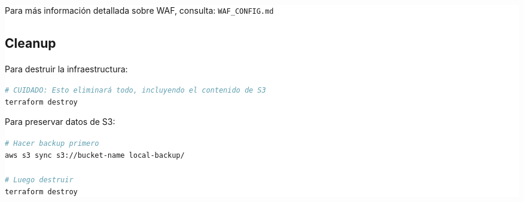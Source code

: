 Para más información detallada sobre WAF, consulta: `WAF_CONFIG.md`

## Cleanup

Para destruir la infraestructura:
```bash
# CUIDADO: Esto eliminará todo, incluyendo el contenido de S3
terraform destroy
```

Para preservar datos de S3:
```bash
# Hacer backup primero
aws s3 sync s3://bucket-name local-backup/

# Luego destruir
terraform destroy
```
